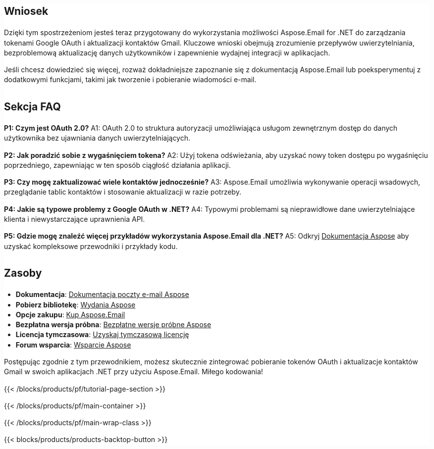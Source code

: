 ## Wniosek

Dzięki tym spostrzeżeniom jesteś teraz przygotowany do wykorzystania możliwości Aspose.Email for .NET do zarządzania tokenami Google OAuth i aktualizacji kontaktów Gmail. Kluczowe wnioski obejmują zrozumienie przepływów uwierzytelniania, bezproblemową aktualizację danych użytkowników i zapewnienie wydajnej integracji w aplikacjach.

Jeśli chcesz dowiedzieć się więcej, rozważ dokładniejsze zapoznanie się z dokumentacją Aspose.Email lub poeksperymentuj z dodatkowymi funkcjami, takimi jak tworzenie i pobieranie wiadomości e-mail.

## Sekcja FAQ

**P1: Czym jest OAuth 2.0?**
A1: OAuth 2.0 to struktura autoryzacji umożliwiająca usługom zewnętrznym dostęp do danych użytkownika bez ujawniania danych uwierzytelniających.

**P2: Jak poradzić sobie z wygaśnięciem tokena?**
A2: Użyj tokena odświeżania, aby uzyskać nowy token dostępu po wygaśnięciu poprzedniego, zapewniając w ten sposób ciągłość działania aplikacji.

**P3: Czy mogę zaktualizować wiele kontaktów jednocześnie?**
A3: Aspose.Email umożliwia wykonywanie operacji wsadowych, przeglądanie tablic kontaktów i stosowanie aktualizacji w razie potrzeby.

**P4: Jakie są typowe problemy z Google OAuth w .NET?**
A4: Typowymi problemami są nieprawidłowe dane uwierzytelniające klienta i niewystarczające uprawnienia API.

**P5: Gdzie mogę znaleźć więcej przykładów wykorzystania Aspose.Email dla .NET?**
A5: Odkryj [Dokumentacja Aspose](https://reference.aspose.com/email/net/) aby uzyskać kompleksowe przewodniki i przykłady kodu.

## Zasoby
- **Dokumentacja**: [Dokumentacja poczty e-mail Aspose](https://reference.aspose.com/email/net/)
- **Pobierz bibliotekę**: [Wydania Aspose](https://releases.aspose.com/email/net/)
- **Opcje zakupu**: [Kup Aspose.Email](https://purchase.aspose.com/buy)
- **Bezpłatna wersja próbna**: [Bezpłatne wersje próbne Aspose](https://releases.aspose.com/email/net/)
- **Licencja tymczasowa**: [Uzyskaj tymczasową licencję](https://purchase.aspose.com/temporary-license/)
- **Forum wsparcia**: [Wsparcie Aspose](https://forum.aspose.com/c/email/10)

Postępując zgodnie z tym przewodnikiem, możesz skutecznie zintegrować pobieranie tokenów OAuth i aktualizacje kontaktów Gmail w swoich aplikacjach .NET przy użyciu Aspose.Email. Miłego kodowania!

{{< /blocks/products/pf/tutorial-page-section >}}

{{< /blocks/products/pf/main-container >}}

{{< /blocks/products/pf/main-wrap-class >}}

{{< blocks/products/products-backtop-button >}}